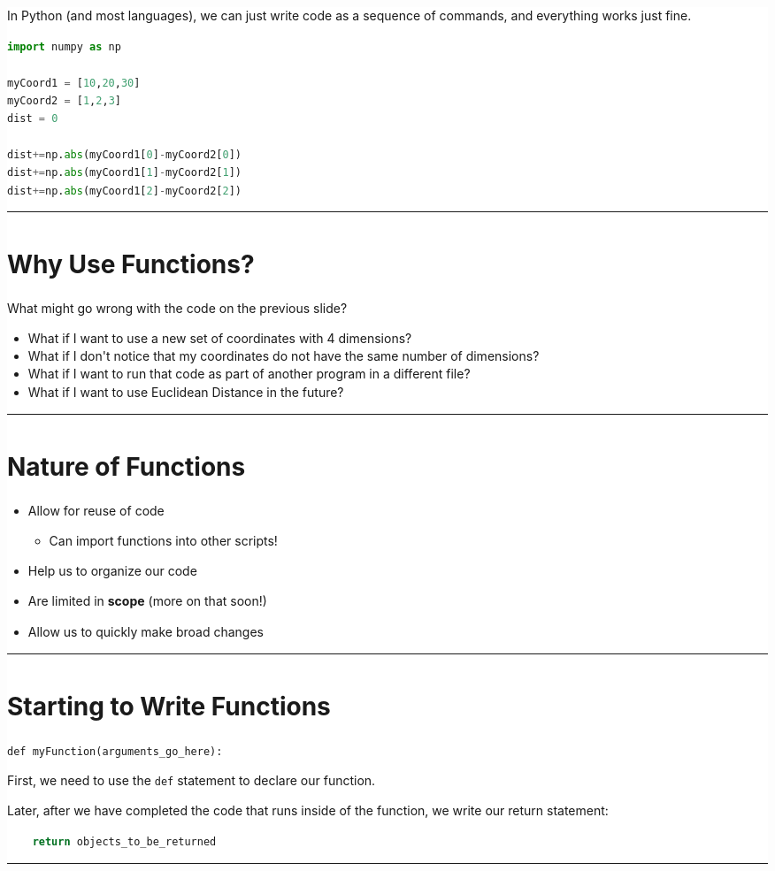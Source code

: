 In Python (and most languages), we can just write code as a sequence of commands, and everything works just fine.

```python
import numpy as np

myCoord1 = [10,20,30]
myCoord2 = [1,2,3]
dist = 0

dist+=np.abs(myCoord1[0]-myCoord2[0])
dist+=np.abs(myCoord1[1]-myCoord2[1])
dist+=np.abs(myCoord1[2]-myCoord2[2])
```

---

# Why Use Functions?

What might go wrong with the code on the previous slide?
- What if I want to use a new set of coordinates with 4 dimensions?
- What if I don't notice that my coordinates do not have the same number of dimensions?
- What if I want to run that code as part of another program in a different file?
- What if I want to use Euclidean Distance in the future?


---

# Nature of Functions


- Allow for reuse of code
	- Can import functions into other scripts!


- Help us to organize our code
- Are limited in **scope** (more on that soon!)
- Allow us to quickly make broad changes

---

# Starting to Write Functions

```
def myFunction(arguments_go_here):
```

First, we need to use the ```def``` statement to declare our function.

Later, after we have completed the code that runs inside of the function, we write our return statement:

```python
	return objects_to_be_returned
```

---